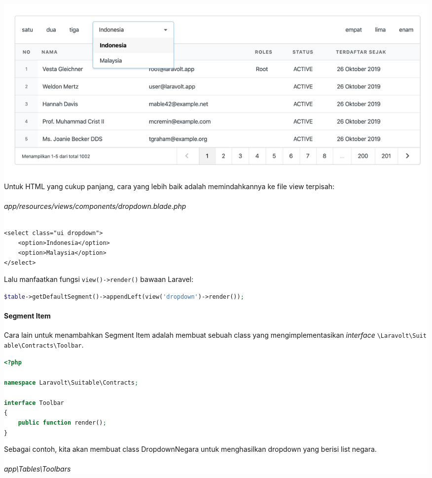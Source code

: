 ![](../assets/uploads/suitable-custom-segment-item-as-html.png)

Untuk HTML yang cukup panjang, cara yang lebih baik adalah memindahkannya ke file view terpisah:

###### app/resources/views/components/dropdown.blade.php

```php+HTML
<select class="ui dropdown">
    <option>Indonesia</option>
    <option>Malaysia</option>
</select>
```

Lalu manfaatkan fungsi `view()->render()` bawaan Laravel:

```php
$table->getDefaultSegment()->appendLeft(view('dropdown')->render());
```

#### Segment Item

Cara lain untuk menambahkan Segment Item adalah membuat sebuah class yang mengimplementasikan *interface* `\Laravolt\Suitable\Contracts\Toolbar`.

```php
<?php

namespace Laravolt\Suitable\Contracts;

interface Toolbar
{
    public function render();
}
```

Sebagai contoh, kita akan membuat class DropdownNegara untuk menghasilkan dropdown yang berisi list negara.

###### app\Tables\Toolbars
